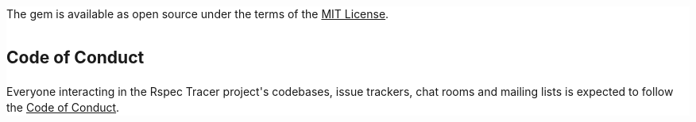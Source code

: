 The gem is available as open source under the terms of the [MIT License](https://opensource.org/licenses/MIT).

## Code of Conduct

Everyone interacting in the Rspec Tracer project's codebases, issue trackers, chat rooms and mailing lists is expected to follow the [Code of Conduct](https://github.com/avmnu-sng/rspec-tracer/blob/main/.github/CODE_OF_CONDUCT.md).
